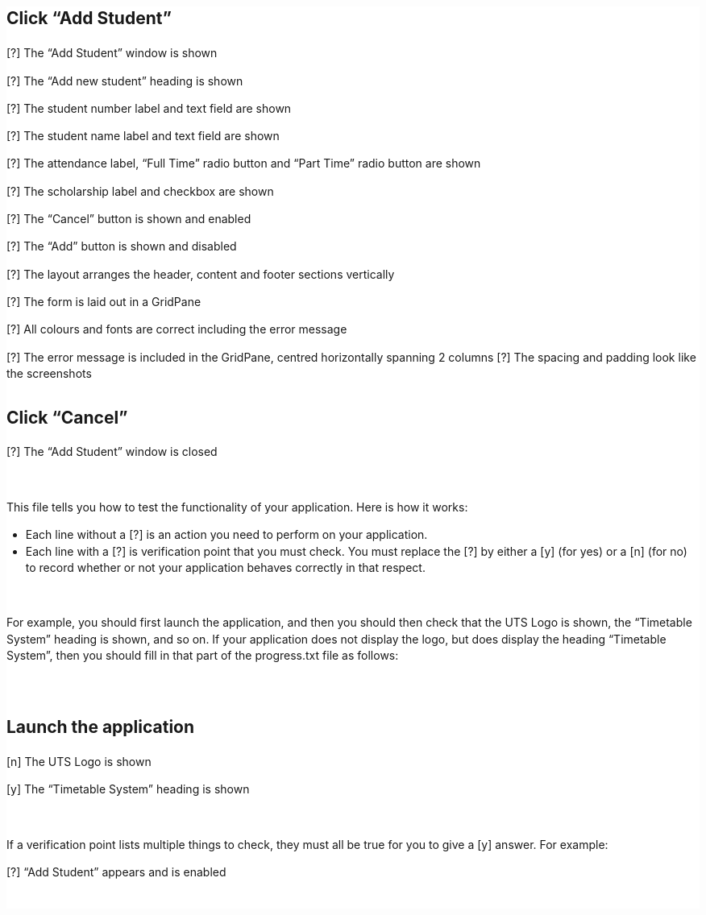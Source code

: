 <h2>Click “Add Student”</h2>
[?] The “Add Student” window is shown

[?] The “Add new student” heading is shown

[?] The student number label and text field are shown

[?] The student name label and text field are shown

[?] The attendance label, “Full Time” radio button and “Part Time” radio button are shown

[?] The scholarship label and checkbox are shown

[?] The “Cancel” button is shown and enabled

[?] The “Add” button is shown and disabled

[?] The layout arranges the header, content and footer sections vertically

[?] The form is laid out in a GridPane

[?] All colours and fonts are correct including the error message

[?] The error message is included in the GridPane, centred horizontally spanning 2 columns [?] The spacing and padding look like the screenshots

<h2>Click “Cancel”</h2>
[?] The “Add Student” window is closed

&nbsp;

This file tells you how to test the functionality of your application. Here is how it works:

<ul>
<li>Each line without a [?] is an action you need to perform on your application.</li>
<li>Each line with a [?] is verification point that you must check. You must replace the [?] by either a [y] (for yes) or a [n] (for no) to record whether or not your application behaves correctly in that respect.</li>
</ul>
&nbsp;

For example, you should first launch the application, and then you should then check that the UTS Logo is shown, the “Timetable System” heading is shown, and so on. If your application does not display the logo, but does display the heading “Timetable System”, then you should fill in that part of the progress.txt file as follows:

&nbsp;

<h2>Launch the application</h2>
[n] The UTS Logo is shown

[y] The “Timetable System” heading is shown

&nbsp;

If a verification point lists multiple things to check, they must all be true for you to give a [y] answer. For example:

[?] “Add Student” appears and is enabled

&nbsp;
